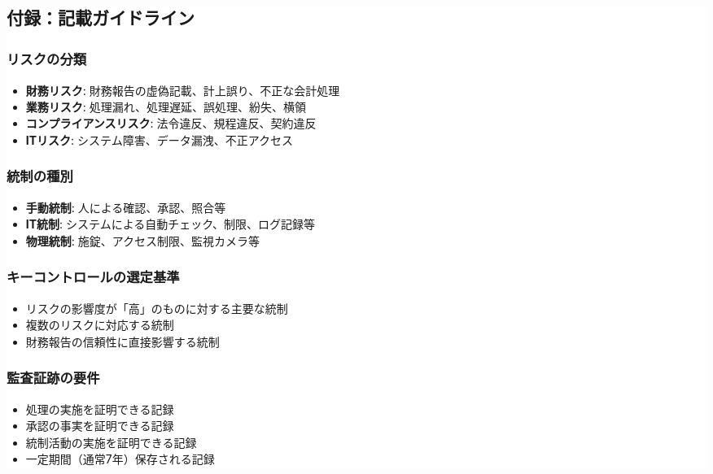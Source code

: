 
## 付録：記載ガイドライン

### リスクの分類
- **財務リスク**: 財務報告の虚偽記載、計上誤り、不正な会計処理
- **業務リスク**: 処理漏れ、処理遅延、誤処理、紛失、横領
- **コンプライアンスリスク**: 法令違反、規程違反、契約違反
- **ITリスク**: システム障害、データ漏洩、不正アクセス

### 統制の種別
- **手動統制**: 人による確認、承認、照合等
- **IT統制**: システムによる自動チェック、制限、ログ記録等
- **物理統制**: 施錠、アクセス制限、監視カメラ等

### キーコントロールの選定基準
- リスクの影響度が「高」のものに対する主要な統制
- 複数のリスクに対応する統制
- 財務報告の信頼性に直接影響する統制

### 監査証跡の要件
- 処理の実施を証明できる記録
- 承認の事実を証明できる記録
- 統制活動の実施を証明できる記録
- 一定期間（通常7年）保存される記録